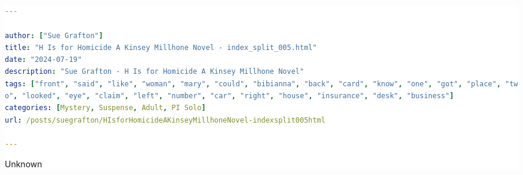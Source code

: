 ```yaml
---

author: ["Sue Grafton"]
title: "H Is for Homicide A Kinsey Millhone Novel - index_split_005.html"
date: "2024-07-19"
description: "Sue Grafton - H Is for Homicide A Kinsey Millhone Novel"
tags: ["front", "said", "like", "woman", "mary", "could", "bibianna", "back", "card", "know", "one", "got", "place", "two", "looked", "eye", "claim", "left", "number", "car", "right", "house", "insurance", "desk", "business"]
categories: [Mystery, Suspense, Adult, PI Solo]
url: /posts/suegrafton/HIsforHomicideAKinseyMillhoneNovel-indexsplit005html

---
```



Unknown
